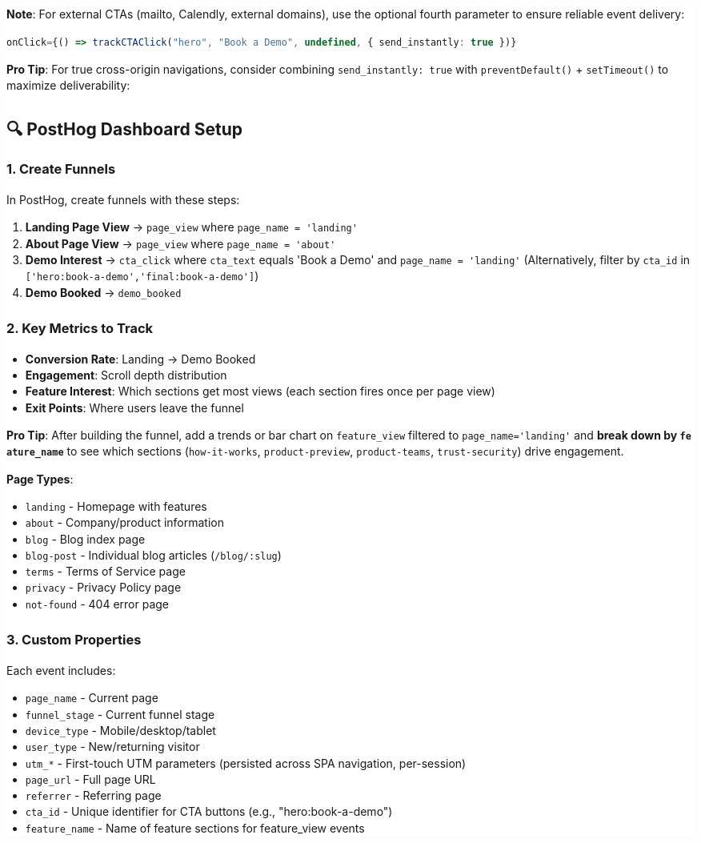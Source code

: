 **Note**: For external CTAs (mailto, Calendly, external domains), use the optional fourth parameter to ensure reliable event delivery:

```typescript
onClick={() => trackCTAClick("hero", "Book a Demo", undefined, { send_instantly: true })}
```

**Pro Tip**: For true cross-origin navigations, consider combining `send_instantly: true` with `preventDefault()` + `setTimeout()` to maximize deliverability:

## 🔍 **PostHog Dashboard Setup**

### 1. Create Funnels

In PostHog, create funnels with these steps:

1. **Landing Page View** → `page_view` where `page_name = 'landing'`
2. **About Page View** → `page_view` where `page_name = 'about'`
3. **Demo Interest** → `cta_click` where `cta_text` equals 'Book a Demo' and `page_name = 'landing'`
   (Alternatively, filter by `cta_id` in `['hero:book-a-demo','final:book-a-demo']`)
4. **Demo Booked** → `demo_booked`

### 2. Key Metrics to Track

- **Conversion Rate**: Landing → Demo Booked
- **Engagement**: Scroll depth distribution
- **Feature Interest**: Which sections get most views (each section fires once per page view)
- **Exit Points**: Where users leave the funnel

**Pro Tip**: After building the funnel, add a trends or bar chart on `feature_view` filtered to `page_name='landing'` and **break down by `feature_name`** to see which sections (`how-it-works`, `product-preview`, `product-teams`, `trust-security`) drive engagement.

**Page Types**:

- `landing` - Homepage with features
- `about` - Company/product information
- `blog` - Blog index page
- `blog-post` - Individual blog articles (`/blog/:slug`)
- `terms` - Terms of Service page
- `privacy` - Privacy Policy page
- `not-found` - 404 error page

### 3. Custom Properties

Each event includes:

- `page_name` - Current page
- `funnel_stage` - Current funnel stage
- `device_type` - Mobile/desktop/tablet
- `user_type` - New/returning visitor
- `utm_*` - First-touch UTM parameters (persisted across SPA navigation, per-session)
- `page_url` - Full page URL
- `referrer` - Referring page
- `cta_id` - Unique identifier for CTA buttons (e.g., "hero:book-a-demo")
- `feature_name` - Name of feature sections for feature_view events

